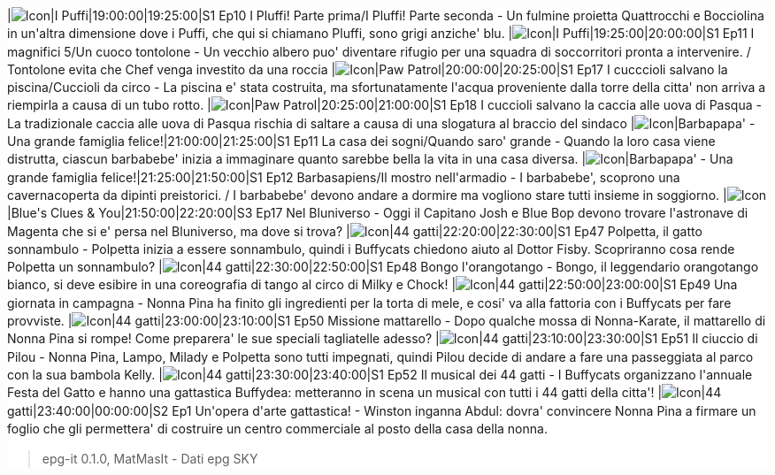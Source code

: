 |![Icon](https://guidatv.sky.it/uuid/d2c45057-b048-4ef3-b64f-19b0f2ccd1a2/cover?md5ChecksumParam=4ffa7cdd701b931a9a667fc5eb2ce0a0)|I Puffi|19:00:00|19:25:00|S1 Ep10 I Pluffi! Parte prima/I Pluffi! Parte seconda - Un fulmine proietta Quattrocchi e Bocciolina in un&#039;altra dimensione dove i Puffi, che qui si chiamano Pluffi, sono grigi anziche&#039; blu.
|![Icon](https://guidatv.sky.it/uuid/a7b14454-2e5f-493e-9a6e-5d294810f13f/cover?md5ChecksumParam=4ffa7cdd701b931a9a667fc5eb2ce0a0)|I Puffi|19:25:00|20:00:00|S1 Ep11 I magnifici 5/Un cuoco tontolone - Un vecchio albero puo&#039; diventare rifugio per una squadra di soccorritori pronta a intervenire. / Tontolone evita che Chef venga investito da una roccia
|![Icon](https://guidatv.sky.it/uuid/7160397d-88ce-44f3-a747-8e6863b34b4a/cover?md5ChecksumParam=c2d54c81f343aebb0144dfe6efc4e81d)|Paw Patrol|20:00:00|20:25:00|S1 Ep17 I cucccioli salvano la piscina/Cuccioli da circo - La piscina e&#039; stata costruita, ma sfortunatamente l&#039;acqua proveniente dalla torre della citta&#039; non arriva a riempirla a causa di un tubo rotto.
|![Icon](https://guidatv.sky.it/uuid/4d5c758b-3bf3-4ccb-9bec-08aaaf9a739a/cover?md5ChecksumParam=c2d54c81f343aebb0144dfe6efc4e81d)|Paw Patrol|20:25:00|21:00:00|S1 Ep18 I cuccioli salvano la caccia alle uova di Pasqua - La tradizionale caccia alle uova di Pasqua rischia di saltare a causa di una slogatura al braccio del sindaco
|![Icon](https://guidatv.sky.it/uuid/e6aa4373-d94c-4834-ac5c-3d9d60991cfa/cover?md5ChecksumParam=f5017b9fc50bc66da8a8998896f1c9c4)|Barbapapa&#039; - Una grande famiglia felice!|21:00:00|21:25:00|S1 Ep11 La casa dei sogni/Quando saro&#039; grande - Quando la loro casa viene distrutta, ciascun barbabebe&#039; inizia a immaginare quanto sarebbe bella la vita in una casa diversa.
|![Icon](https://guidatv.sky.it/uuid/a700a06e-6ab6-4f00-9e1a-d811db527942/cover?md5ChecksumParam=f5017b9fc50bc66da8a8998896f1c9c4)|Barbapapa&#039; - Una grande famiglia felice!|21:25:00|21:50:00|S1 Ep12 Barbasapiens/Il mostro nell&#039;armadio - I barbabebe&#039;, scoprono una cavernacoperta da dipinti preistorici. / I barbabebe&#039; devono andare a dormire ma vogliono stare tutti insieme in soggiorno.
|![Icon](https://guidatv.sky.it/uuid/f36ec4d8-34b6-4993-aa29-6609ccea37b2/cover?md5ChecksumParam=14de06c91644c903c2e1b4d5a1d7067e)|Blue&#039;s Clues &amp; You|21:50:00|22:20:00|S3 Ep17 Nel Bluniverso - Oggi il Capitano Josh e Blue Bop devono trovare l&#039;astronave di Magenta che si e&#039; persa nel Bluniverso, ma dove si trova?
|![Icon](https://guidatv.sky.it/uuid/7558c6de-401c-4c78-9458-181604e73779/cover?md5ChecksumParam=b4cc484619be8db2ce4f69eeb370d68a)|44 gatti|22:20:00|22:30:00|S1 Ep47 Polpetta, il gatto sonnambulo - Polpetta inizia a essere sonnambulo, quindi i Buffycats chiedono aiuto al Dottor Fisby. Scopriranno cosa rende Polpetta un sonnambulo?
|![Icon](https://guidatv.sky.it/uuid/82a71174-626d-4c0c-8ebf-7c538088c390/cover?md5ChecksumParam=b4cc484619be8db2ce4f69eeb370d68a)|44 gatti|22:30:00|22:50:00|S1 Ep48 Bongo l&#039;orangotango - Bongo, il leggendario orangotango bianco, si deve esibire in una coreografia di tango al circo di Milky e Chock!
|![Icon](https://guidatv.sky.it/uuid/d09735cc-de84-49d1-8c9a-44b4ad136de4/cover?md5ChecksumParam=b4cc484619be8db2ce4f69eeb370d68a)|44 gatti|22:50:00|23:00:00|S1 Ep49 Una giornata in campagna - Nonna Pina ha finito gli ingredienti per la torta di mele, e cosi&#039; va alla fattoria con i Buffycats per fare provviste.
|![Icon](https://guidatv.sky.it/uuid/310c42cf-80da-40c8-bbaa-b8e70c7c5762/cover?md5ChecksumParam=b4cc484619be8db2ce4f69eeb370d68a)|44 gatti|23:00:00|23:10:00|S1 Ep50 Missione mattarello - Dopo qualche mossa di Nonna-Karate, il mattarello di Nonna Pina si rompe! Come preparera&#039; le sue speciali tagliatelle adesso?
|![Icon](https://guidatv.sky.it/uuid/7558c6de-401c-4c78-9458-181604e73779/cover?md5ChecksumParam=b4cc484619be8db2ce4f69eeb370d68a)|44 gatti|23:10:00|23:30:00|S1 Ep51 Il ciuccio di Pilou - Nonna Pina, Lampo, Milady e Polpetta sono tutti impegnati, quindi Pilou decide di andare a fare una passeggiata al parco con la sua bambola Kelly.
|![Icon](https://guidatv.sky.it/uuid/dc8e09b5-7d9f-4ca0-be67-1472cd80fc78/cover?md5ChecksumParam=b4cc484619be8db2ce4f69eeb370d68a)|44 gatti|23:30:00|23:40:00|S1 Ep52 Il musical dei 44 gatti - I Buffycats organizzano l&#039;annuale Festa del Gatto e hanno una gattastica Buffydea: metteranno in scena un musical con tutti i 44 gatti della citta&#039;!
|![Icon](https://guidatv.sky.it/uuid/8a68dfc2-1116-4cff-9de1-669d00710a46/cover?md5ChecksumParam=b4cc484619be8db2ce4f69eeb370d68a)|44 gatti|23:40:00|00:00:00|S2 Ep1 Un&#039;opera d&#039;arte gattastica! - Winston inganna Abdul: dovra&#039; convincere Nonna Pina a firmare un foglio che gli permettera&#039; di costruire un centro commerciale al posto della casa della nonna.



 > epg-it 0.1.0, MatMasIt - Dati epg SKY